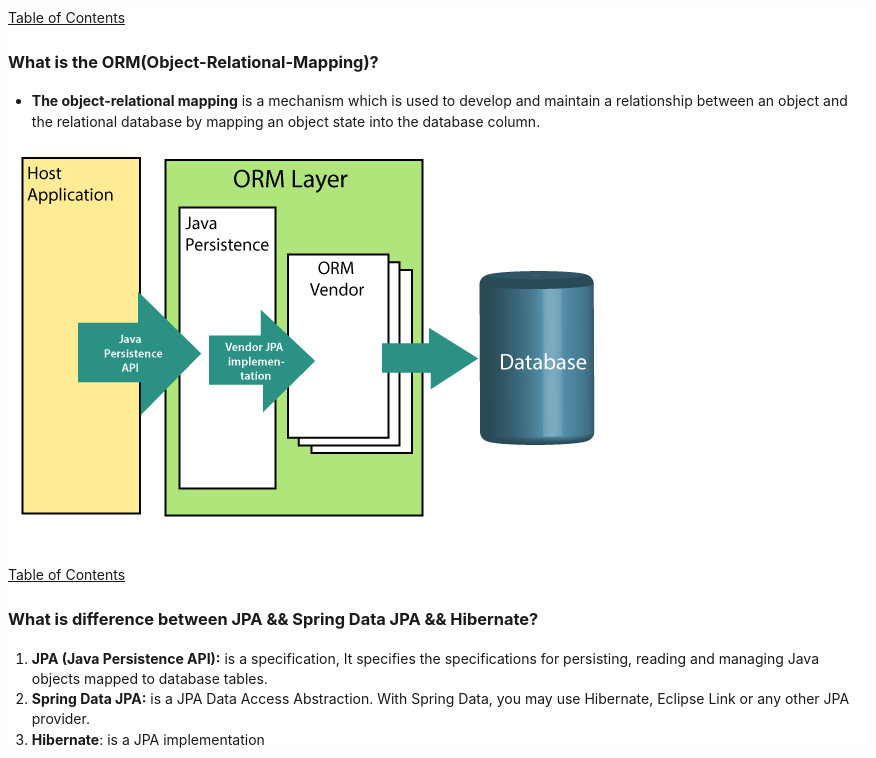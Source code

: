 [Table of Contents](#spring-jpa)

### What is the ORM(Object-Relational-Mapping)?
- **The object-relational mapping** is a mechanism which is used to develop and maintain a relationship between an object and the relational database by mapping an object state into the database column.

![Alt text](./images/spring-boot-jpa3.png)

[Table of Contents](#spring-jpa)


### What is difference between JPA && Spring Data JPA &&  Hibernate?

1. **JPA (Java Persistence API):** is a specification, It specifies the specifications for persisting, reading and managing Java objects mapped to database tables.
2. **Spring Data JPA:** is a JPA Data Access Abstraction. With Spring Data, you may use Hibernate, Eclipse Link or any other JPA provider.
3. **Hibernate**: is a JPA implementation
